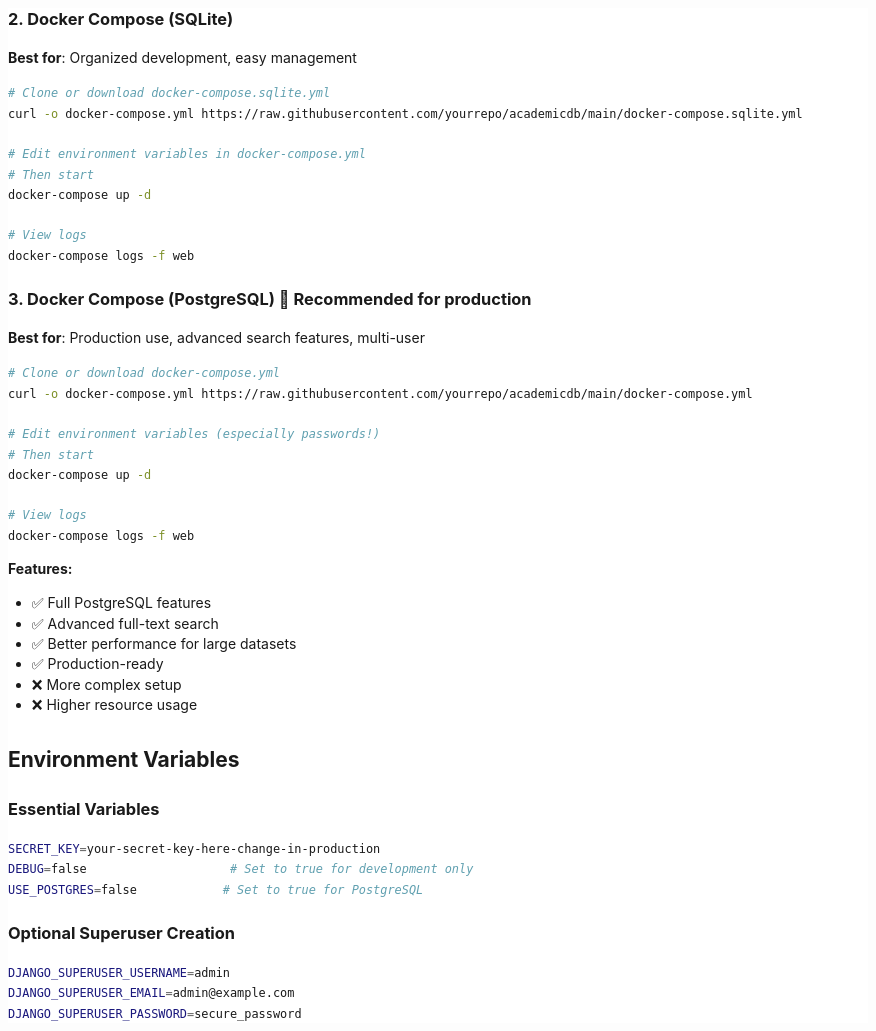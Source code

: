 ### 2. Docker Compose (SQLite)

**Best for**: Organized development, easy management

```bash
# Clone or download docker-compose.sqlite.yml
curl -o docker-compose.yml https://raw.githubusercontent.com/yourrepo/academicdb/main/docker-compose.sqlite.yml

# Edit environment variables in docker-compose.yml
# Then start
docker-compose up -d

# View logs
docker-compose logs -f web
```

### 3. Docker Compose (PostgreSQL) 🚀 **Recommended for production**

**Best for**: Production use, advanced search features, multi-user

```bash
# Clone or download docker-compose.yml
curl -o docker-compose.yml https://raw.githubusercontent.com/yourrepo/academicdb/main/docker-compose.yml

# Edit environment variables (especially passwords!)
# Then start
docker-compose up -d

# View logs
docker-compose logs -f web
```

**Features:**
- ✅ Full PostgreSQL features
- ✅ Advanced full-text search
- ✅ Better performance for large datasets
- ✅ Production-ready
- ❌ More complex setup
- ❌ Higher resource usage

## Environment Variables

### Essential Variables
```bash
SECRET_KEY=your-secret-key-here-change-in-production
DEBUG=false                    # Set to true for development only
USE_POSTGRES=false            # Set to true for PostgreSQL
```

### Optional Superuser Creation
```bash
DJANGO_SUPERUSER_USERNAME=admin
DJANGO_SUPERUSER_EMAIL=admin@example.com
DJANGO_SUPERUSER_PASSWORD=secure_password
```
